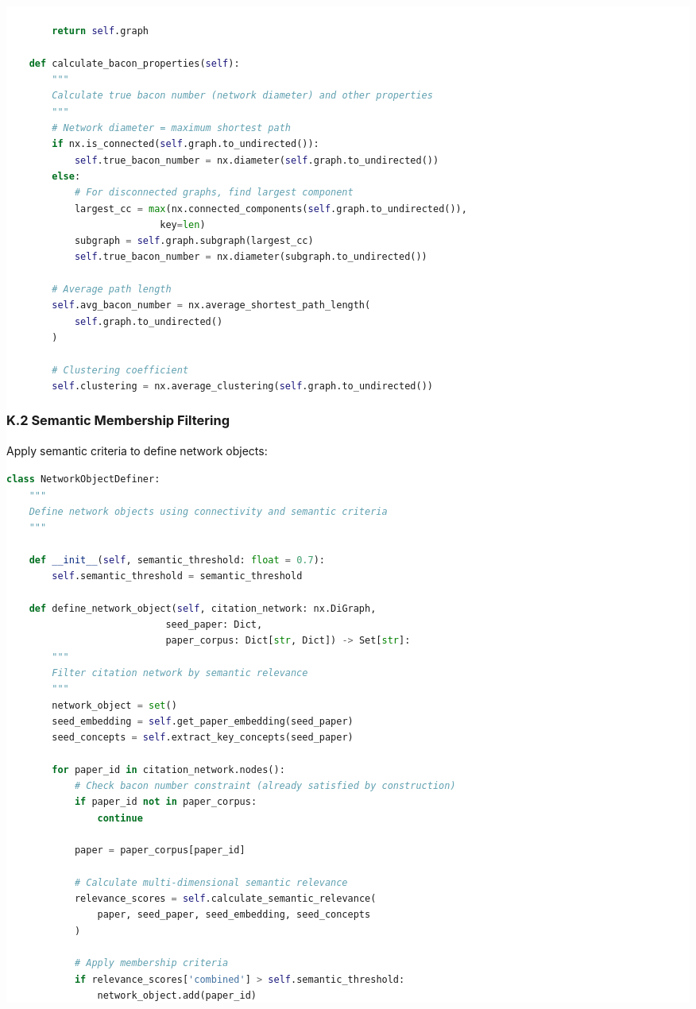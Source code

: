 ```python
        
        return self.graph
    
    def calculate_bacon_properties(self):
        """
        Calculate true bacon number (network diameter) and other properties
        """
        # Network diameter = maximum shortest path
        if nx.is_connected(self.graph.to_undirected()):
            self.true_bacon_number = nx.diameter(self.graph.to_undirected())
        else:
            # For disconnected graphs, find largest component
            largest_cc = max(nx.connected_components(self.graph.to_undirected()), 
                           key=len)
            subgraph = self.graph.subgraph(largest_cc)
            self.true_bacon_number = nx.diameter(subgraph.to_undirected())
        
        # Average path length
        self.avg_bacon_number = nx.average_shortest_path_length(
            self.graph.to_undirected()
        )
        
        # Clustering coefficient
        self.clustering = nx.average_clustering(self.graph.to_undirected())
```

### K.2 Semantic Membership Filtering

Apply semantic criteria to define network objects:

```python
class NetworkObjectDefiner:
    """
    Define network objects using connectivity and semantic criteria
    """
    
    def __init__(self, semantic_threshold: float = 0.7):
        self.semantic_threshold = semantic_threshold
        
    def define_network_object(self, citation_network: nx.DiGraph,
                            seed_paper: Dict,
                            paper_corpus: Dict[str, Dict]) -> Set[str]:
        """
        Filter citation network by semantic relevance
        """
        network_object = set()
        seed_embedding = self.get_paper_embedding(seed_paper)
        seed_concepts = self.extract_key_concepts(seed_paper)
        
        for paper_id in citation_network.nodes():
            # Check bacon number constraint (already satisfied by construction)
            if paper_id not in paper_corpus:
                continue
                
            paper = paper_corpus[paper_id]
            
            # Calculate multi-dimensional semantic relevance
            relevance_scores = self.calculate_semantic_relevance(
                paper, seed_paper, seed_embedding, seed_concepts
            )
            
            # Apply membership criteria
            if relevance_scores['combined'] > self.semantic_threshold:
                network_object.add(paper_id)
```